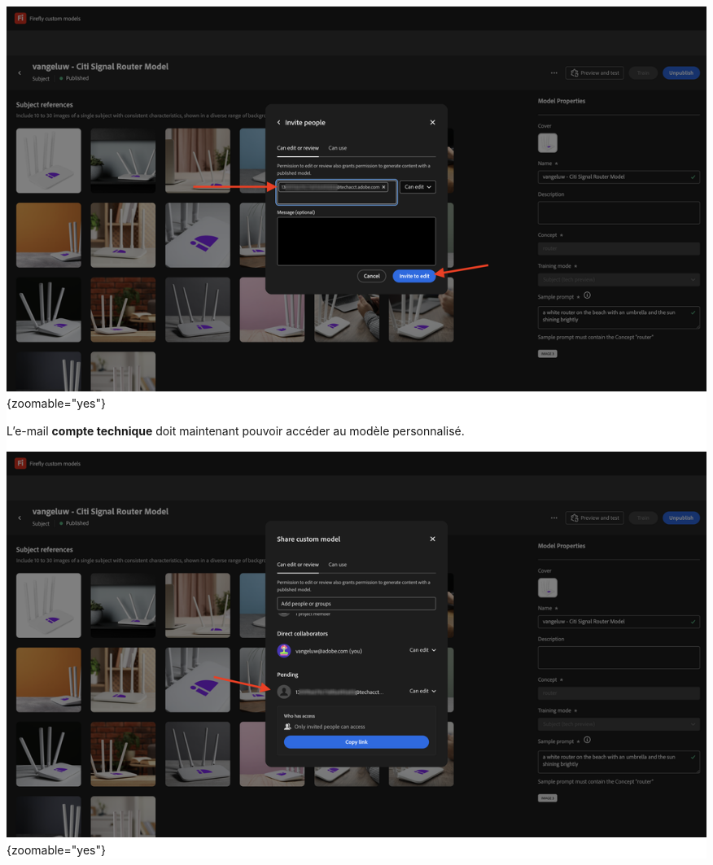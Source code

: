 ![Modèles personnalisés Firefly](./images/ffcm21.png){zoomable="yes"}

L’e-mail **compte technique** doit maintenant pouvoir accéder au modèle personnalisé.

![Modèles personnalisés Firefly](./images/ffcm22.png){zoomable="yes"}
